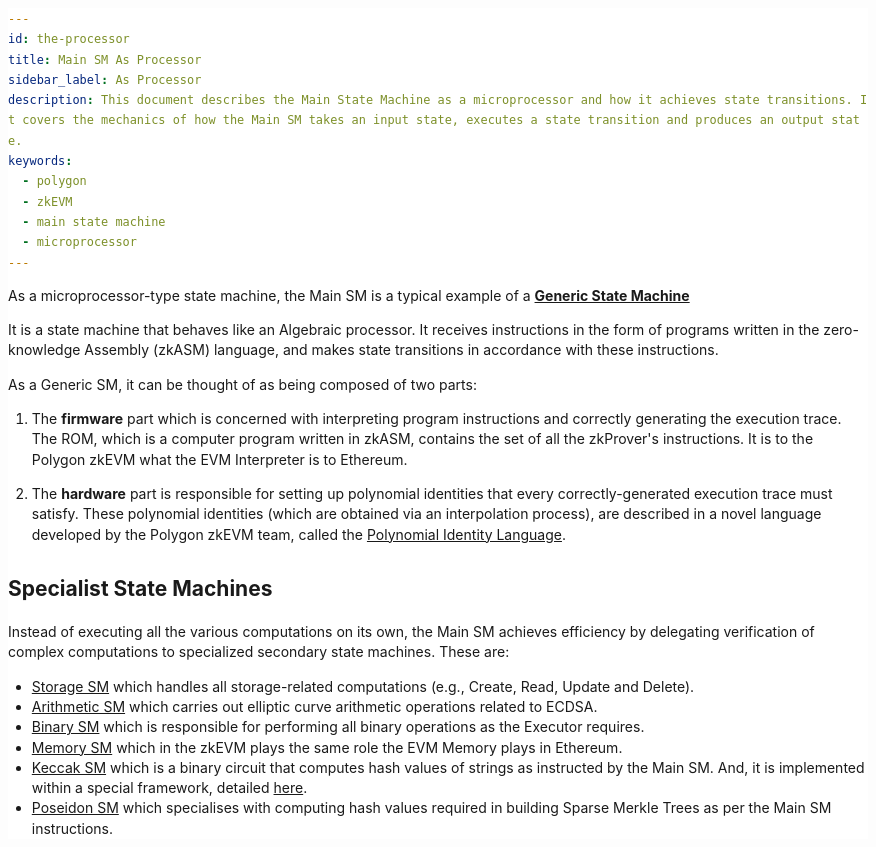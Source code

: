 ```yaml
---
id: the-processor 
title: Main SM As Processor
sidebar_label: As Processor
description: This document describes the Main State Machine as a microprocessor and how it achieves state transitions. It covers the mechanics of how the Main SM takes an input state, executes a state transition and produces an output state.
keywords:
  - polygon
  - zkEVM
  - main state machine
  - microprocessor
---
```


As a microprocessor-type state machine, the Main SM is a typical example of a [**Generic State Machine**](/zkevm/zkProver/intro-generic-sm.md)

It is a state machine that behaves like an Algebraic processor. It receives instructions in the form of programs written in the zero-knowledge Assembly (zkASM) language, and makes state transitions in accordance with these instructions.

As a Generic SM, it can be thought of as being composed of two parts:

1. The **firmware** part which is concerned with interpreting program instructions and correctly generating the execution trace. The ROM, which is a computer program written in zkASM, contains the set of all the zkProver's instructions. It is to the Polygon zkEVM what the EVM Interpreter is to Ethereum.

2. The **hardware** part is responsible for setting up polynomial identities that every correctly-generated execution trace must satisfy. These polynomial identities (which are obtained via an interpolation process), are described in a novel language developed by the Polygon zkEVM team, called the [Polynomial Identity Language](/PIL/introduction.md).

## Specialist State Machines

Instead of executing all the various computations on its own, the Main SM achieves efficiency by delegating verification of complex computations to specialized secondary state machines. These are:

- [Storage SM](/zkevm/zkProver/intro-storage-sm.md) which handles all storage-related computations (e.g., Create, Read, Update and Delete).
- [Arithmetic SM](/zkevm/zkProver/arithmetic-sm.md) which carries out elliptic curve arithmetic operations related to ECDSA. 
- [Binary SM](/zkevm/zkProver/binary-sm.md) which is responsible for performing all binary operations as the Executor requires.
- [Memory SM](/zkevm/zkProver/memory-sm.md) which in the zkEVM plays the same role the EVM Memory plays in Ethereum.   
- [Keccak SM](/zkevm/zkProver/keccakf-sm.md) which is a binary circuit that computes hash values of strings as instructed by the Main SM. And, it is implemented within a special framework, detailed [here](/zkevm/zkProver/keccak-framework.md).
- [Poseidon SM](/zkevm/zkProver/poseidon-sm.md) which specialises with computing hash values required in building Sparse Merkle Trees as per the Main SM instructions.
